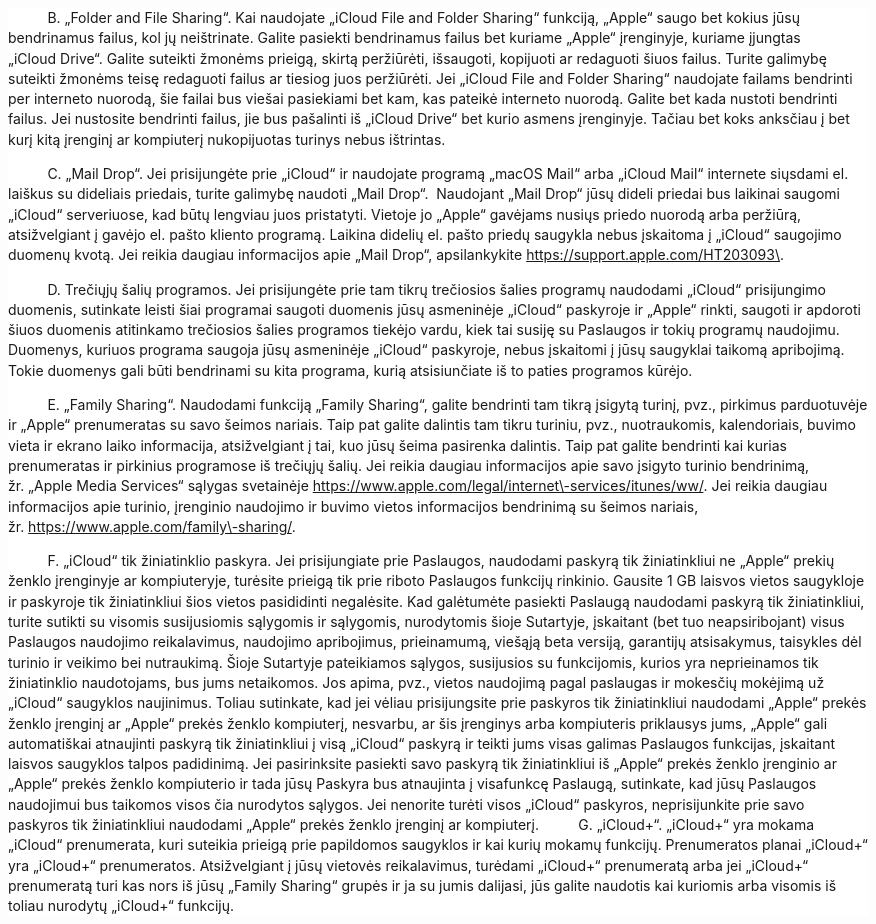           B. „Folder and File Sharing“. Kai naudojate „iCloud File and Folder Sharing“ funkciją, „Apple“ saugo bet kokius jūsų bendrinamus failus, kol jų neištrinate. Galite pasiekti bendrinamus failus bet kuriame „Apple“ įrenginyje, kuriame įjungtas „iCloud Drive“. Galite suteikti žmonėms prieigą, skirtą peržiūrėti, išsaugoti, kopijuoti ar redaguoti šiuos failus. Turite galimybę suteikti žmonėms teisę redaguoti failus ar tiesiog juos peržiūrėti. Jei „iCloud File and Folder Sharing“ naudojate failams bendrinti per interneto nuorodą, šie failai bus viešai pasiekiami bet kam, kas pateikė interneto nuorodą. Galite bet kada nustoti bendrinti failus. Jei nustosite bendrinti failus, jie bus pašalinti iš „iCloud Drive“ bet kurio asmens įrenginyje. Tačiau bet koks anksčiau į bet kurį kitą įrenginį ar kompiuterį nukopijuotas turinys nebus ištrintas.

          C. „Mail Drop“. Jei prisijungėte prie „iCloud“ ir naudojate programą „macOS Mail“ arba „iCloud Mail“ internete siųsdami el. laiškus su dideliais priedais, turite galimybę naudoti „Mail Drop“.  Naudojant „Mail Drop“ jūsų dideli priedai bus laikinai saugomi „iCloud“ serveriuose, kad būtų lengviau juos pristatyti. Vietoje jo „Apple“ gavėjams nusiųs priedo nuorodą arba peržiūrą, atsižvelgiant į gavėjo el. pašto kliento programą. Laikina didelių el. pašto priedų saugykla nebus įskaitoma į „iCloud“ saugojimo duomenų kvotą. Jei reikia daugiau informacijos apie „Mail Drop“, apsilankykite https://support.apple.com/HT203093\. 

          D. Trečiųjų šalių programos. Jei prisijungėte prie tam tikrų trečiosios šalies programų naudodami „iCloud“ prisijungimo duomenis, sutinkate leisti šiai programai saugoti duomenis jūsų asmeninėje „iCloud“ paskyroje ir „Apple“ rinkti, saugoti ir apdoroti šiuos duomenis atitinkamo trečiosios šalies programos tiekėjo vardu, kiek tai susiję su Paslaugos ir tokių programų naudojimu. Duomenys, kuriuos programa saugoja jūsų asmeninėje „iCloud“ paskyroje, nebus įskaitomi į jūsų saugyklai taikomą apribojimą. Tokie duomenys gali būti bendrinami su kita programa, kurią atsisiunčiate iš to paties programos kūrėjo. 

          E. „Family Sharing“. Naudodami funkciją „Family Sharing“, galite bendrinti tam tikrą įsigytą turinį, pvz., pirkimus parduotuvėje ir „Apple“ prenumeratas su savo šeimos nariais. Taip pat galite dalintis tam tikru turiniu, pvz., nuotraukomis, kalendoriais, buvimo vieta ir ekrano laiko informacija, atsižvelgiant į tai, kuo jūsų šeima pasirenka dalintis. Taip pat galite bendrinti kai kurias prenumeratas ir pirkinius programose iš trečiųjų šalių. Jei reikia daugiau informacijos apie savo įsigyto turinio bendrinimą, žr. „Apple Media Services“ sąlygas svetainėje https://www.apple.com/legal/internet\-services/itunes/ww/. Jei reikia daugiau informacijos apie turinio, įrenginio naudojimo ir buvimo vietos informacijos bendrinimą su šeimos nariais, žr. https://www.apple.com/family\-sharing/.

          F. „iCloud“ tik žiniatinklio paskyra. Jei prisijungiate prie Paslaugos, naudodami paskyrą tik žiniatinkliui ne „Apple“ prekių ženklo įrenginyje ar kompiuteryje, turėsite prieigą tik prie riboto Paslaugos funkcijų rinkinio. Gausite 1 GB laisvos vietos saugykloje ir paskyroje tik žiniatinkliui šios vietos pasididinti negalėsite. Kad galėtumėte pasiekti Paslaugą naudodami paskyrą tik žiniatinkliui, turite sutikti su visomis susijusiomis sąlygomis ir sąlygomis, nurodytomis šioje Sutartyje, įskaitant (bet tuo neapsiribojant) visus Paslaugos naudojimo reikalavimus, naudojimo apribojimus, prieinamumą, viešąją beta versiją, garantijų atsisakymus, taisykles dėl turinio ir veikimo bei nutraukimą. Šioje Sutartyje pateikiamos sąlygos, susijusios su funkcijomis, kurios yra neprieinamos tik žiniatinklio naudotojams, bus jums netaikomos. Jos apima, pvz., vietos naudojimą pagal paslaugas ir mokesčių mokėjimą už „iCloud“ saugyklos naujinimus. Toliau sutinkate, kad jei vėliau prisijungsite prie paskyros tik žiniatinkliui naudodami „Apple“ prekės ženklo įrenginį ar „Apple“ prekės ženklo kompiuterį, nesvarbu, ar šis įrenginys arba kompiuteris priklausys jums, „Apple“ gali automatiškai atnaujinti paskyrą tik žiniatinkliui į visą „iCloud“ paskyrą ir teikti jums visas galimas Paslaugos funkcijas, įskaitant laisvos saugyklos talpos padidinimą. Jei pasirinksite pasiekti savo paskyrą tik žiniatinkliui iš „Apple“ prekės ženklo įrenginio ar „Apple“ prekės ženklo kompiuterio ir tada jūsų Paskyra bus atnaujinta į visafunkcę Paslaugą, sutinkate, kad jūsų Paslaugos naudojimui bus taikomos visos čia nurodytos sąlygos. Jei nenorite turėti visos „iCloud“ paskyros, neprisijunkite prie savo paskyros tik žiniatinkliui naudodami „Apple“ prekės ženklo įrenginį ar kompiuterį.          G. „iCloud\+“. „iCloud\+“ yra mokama „iCloud“ prenumerata, kuri suteikia prieigą prie papildomos saugyklos ir kai kurių mokamų funkcijų. Prenumeratos planai „iCloud\+“ yra „iCloud\+“ prenumeratos. Atsižvelgiant į jūsų vietovės reikalavimus, turėdami „iCloud\+“ prenumeratą arba jei „iCloud\+“ prenumeratą turi kas nors iš jūsų „Family Sharing“ grupės ir ja su jumis dalijasi, jūs galite naudotis kai kuriomis arba visomis iš toliau nurodytų „iCloud\+“ funkcijų.
